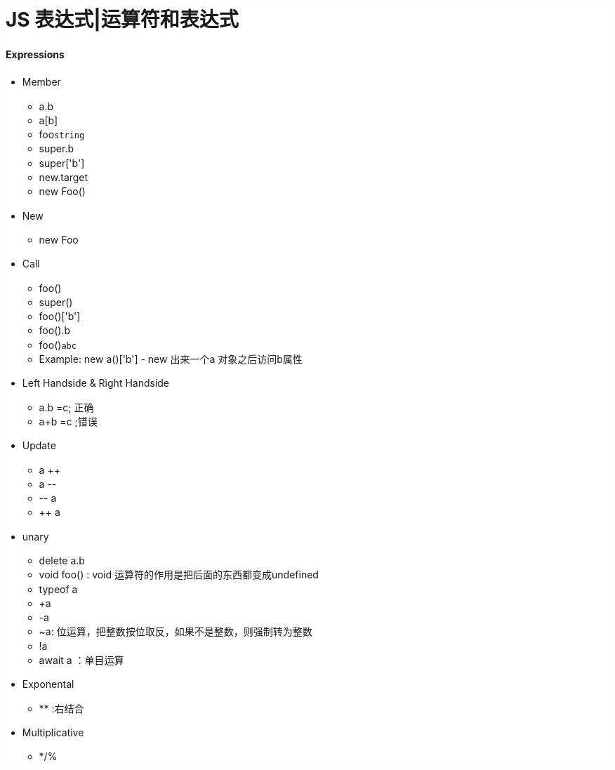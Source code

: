 # JS 表达式|运算符和表达式

#### Expressions

- Member

  - a.b
  - a[b]
  - foo`string`
  - super.b
  - super['b']
  - new.target
  - new Foo()

- New

  - new Foo

- Call

  - foo()
  - super()
  - foo()['b']
  - foo().b
  - foo()`abc`
  - Example: new a()['b'] - new 出来一个a 对象之后访问b属性

- Left Handside & Right Handside

  - a.b =c; 正确
  - a+b =c ;错误

- Update

  - a ++
  - a --
  - -- a
  - ++ a

- unary

  - delete a.b
  - void foo() : void 运算符的作用是把后面的东西都变成undefined
  - typeof a
  - +a
  - -a
  - ~a: 位运算，把整数按位取反，如果不是整数，则强制转为整数
  - !a
  - await a ：单目运算

- Exponental

  - ** :右结合

- Multiplicative

  - */%
